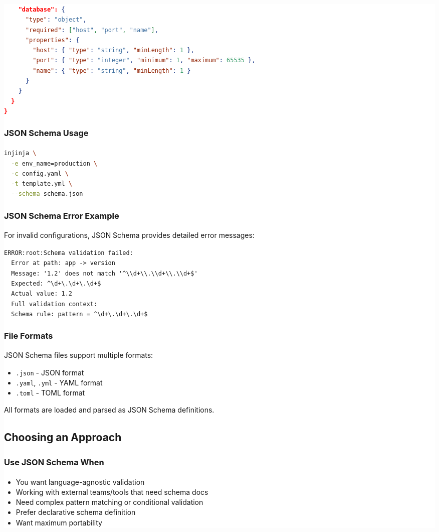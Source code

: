 ```json
    "database": {
      "type": "object",
      "required": ["host", "port", "name"],
      "properties": {
        "host": { "type": "string", "minLength": 1 },
        "port": { "type": "integer", "minimum": 1, "maximum": 65535 },
        "name": { "type": "string", "minLength": 1 }
      }
    }
  }
}
```

### JSON Schema Usage

```bash
injinja \
  -e env_name=production \
  -c config.yaml \
  -t template.yml \
  --schema schema.json
```

### JSON Schema Error Example

For invalid configurations, JSON Schema provides detailed error messages:

```text
ERROR:root:Schema validation failed:
  Error at path: app -> version
  Message: '1.2' does not match '^\\d+\\.\\d+\\.\\d+$'
  Expected: ^\d+\.\d+\.\d+$
  Actual value: 1.2
  Full validation context:
  Schema rule: pattern = ^\d+\.\d+\.\d+$
```

### File Formats

JSON Schema files support multiple formats:

- `.json` - JSON format
- `.yaml`, `.yml` - YAML format  
- `.toml` - TOML format

All formats are loaded and parsed as JSON Schema definitions.

## Choosing an Approach

### Use JSON Schema When

- You want language-agnostic validation
- Working with external teams/tools that need schema docs
- Need complex pattern matching or conditional validation
- Prefer declarative schema definition
- Want maximum portability
